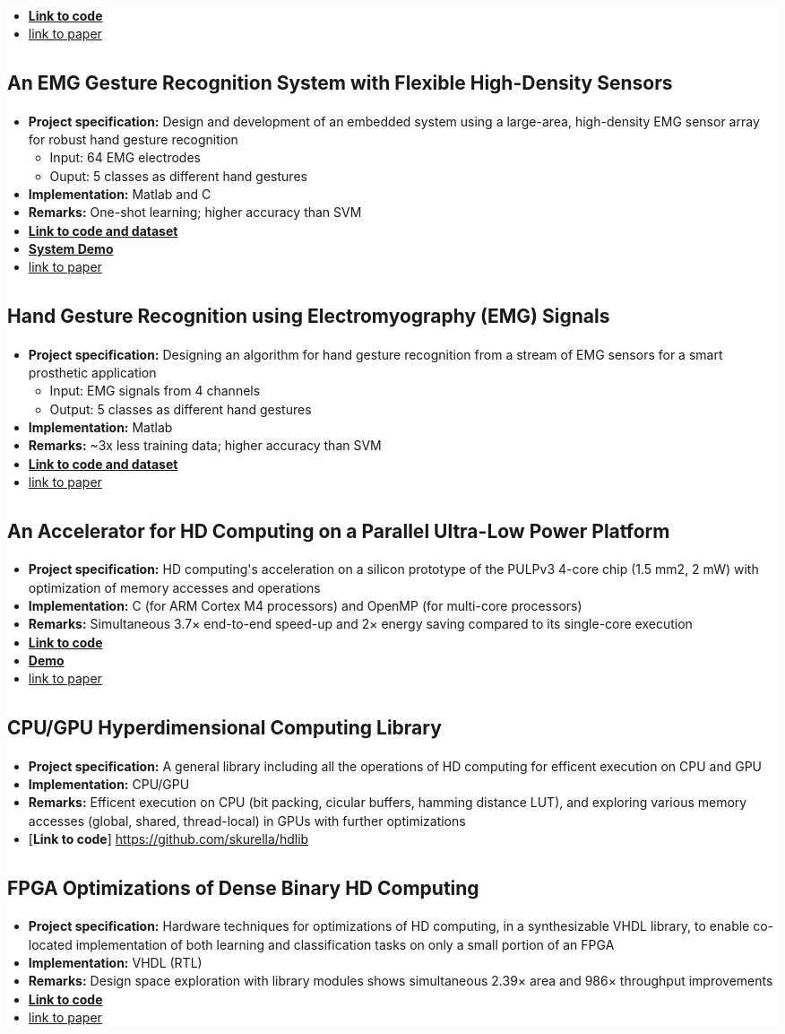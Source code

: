 * [**Link to code**](https://github.com/enjui/HDC-MER)
* [link to paper](https://www.research-collection.ethz.ch/handle/20.500.11850/315807)


##  An EMG Gesture Recognition System with Flexible High-Density Sensors 
* **Project specification:** Design and development of an embedded system using a large-area, high-density EMG sensor array for robust hand gesture recognition
  * Input: 64 EMG electrodes
  * Ouput: 5 classes as different hand gestures
* **Implementation:** Matlab and C
* **Remarks:** One-shot learning; higher accuracy than SVM
* [**Link to code and dataset**](https://github.com/a-moin/flexemg)
* [**System Demo**](https://bwrc.eecs.berkeley.edu/sites/default/files/files/u2630/flexemg_v2_lq.mp4#t=2)
* [link to paper](https://iis-people.ee.ethz.ch/~arahimi/papers/ISCAS18.pdf)


## Hand Gesture Recognition using Electromyography (EMG) Signals
* **Project specification:** Designing an algorithm for hand gesture recognition from a stream of EMG sensors for a smart prosthetic application
  * Input: EMG signals from 4 channels
  * Output: 5 classes as different hand gestures
* **Implementation:** Matlab
* **Remarks:** ~3x less training data; higher accuracy than SVM
* [**Link to code and dataset**](https://github.com/abbas-rahimi/HDC-EMG)
* [link to paper](https://iis-people.ee.ethz.ch/~arahimi/papers/ICRC16.pdf)


## An Accelerator for HD Computing on a Parallel Ultra-Low Power Platform
* **Project specification:** HD computing's acceleration on a silicon prototype of the PULPv3 4-core chip (1.5 mm2, 2 mW) with optimization of memory accesses and operations
* **Implementation:** C (for ARM Cortex M4 processors) and OpenMP (for multi-core processors)
* **Remarks:** Simultaneous 3.7× end-to-end speed-up and 2× energy saving compared to its single-core execution
* [**Link to code**](https://github.com/fabio-montagna/PULP-HD)
* [**Demo**](https://www.youtube.com/watch?v=rjaw0LTqZZg)
* [link to paper](https://iis-people.ee.ethz.ch/~arahimi/papers/DAC18.pdf)

## CPU/GPU Hyperdimensional Computing Library
* **Project specification:** A general library including all the operations of HD computing for efficent execution on CPU and GPU
* **Implementation:** CPU/GPU
* **Remarks:** Efficent execution on CPU (bit packing, cicular buffers, hamming distance LUT), and exploring various memory accesses (global, shared, thread-local) in GPUs with further optimizations
* [**Link to code**] https://github.com/skurella/hdlib

## FPGA Optimizations of Dense Binary HD Computing
* **Project specification:** Hardware techniques for optimizations of HD computing, in a synthesizable VHDL library, to enable co-located implementation of both learning and classification tasks on only a small portion of an FPGA
* **Implementation:** VHDL (RTL)
* **Remarks:** Design space exploration with library modules shows simultaneous 2.39× area and 986× throughput improvements
* [**Link to code**](https://github.com/eardbi/hd-vhdl-library)
* [link to paper](https://arxiv.org/abs/1807.08583)
